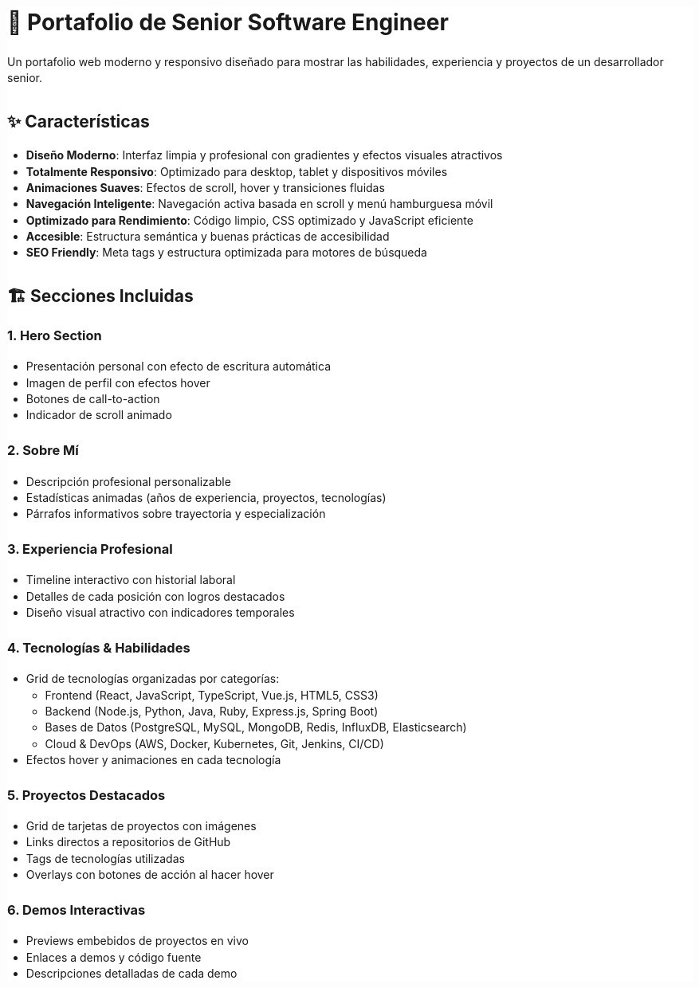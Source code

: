 # 🚀 Portafolio de Senior Software Engineer

Un portafolio web moderno y responsivo diseñado para mostrar las habilidades, experiencia y proyectos de un desarrollador senior.

## ✨ Características

- **Diseño Moderno**: Interfaz limpia y profesional con gradientes y efectos visuales atractivos
- **Totalmente Responsivo**: Optimizado para desktop, tablet y dispositivos móviles
- **Animaciones Suaves**: Efectos de scroll, hover y transiciones fluidas
- **Navegación Inteligente**: Navegación activa basada en scroll y menú hamburguesa móvil
- **Optimizado para Rendimiento**: Código limpio, CSS optimizado y JavaScript eficiente
- **Accesible**: Estructura semántica y buenas prácticas de accesibilidad
- **SEO Friendly**: Meta tags y estructura optimizada para motores de búsqueda

## 🏗️ Secciones Incluidas

### 1. **Hero Section**
- Presentación personal con efecto de escritura automática
- Imagen de perfil con efectos hover
- Botones de call-to-action
- Indicador de scroll animado

### 2. **Sobre Mí**
- Descripción profesional personalizable
- Estadísticas animadas (años de experiencia, proyectos, tecnologías)
- Párrafos informativos sobre trayectoria y especialización

### 3. **Experiencia Profesional**
- Timeline interactivo con historial laboral
- Detalles de cada posición con logros destacados
- Diseño visual atractivo con indicadores temporales

### 4. **Tecnologías & Habilidades**
- Grid de tecnologías organizadas por categorías:
  - Frontend (React, JavaScript, TypeScript, Vue.js, HTML5, CSS3)
  - Backend (Node.js, Python, Java, Ruby, Express.js, Spring Boot)
  - Bases de Datos (PostgreSQL, MySQL, MongoDB, Redis, InfluxDB, Elasticsearch)
  - Cloud & DevOps (AWS, Docker, Kubernetes, Git, Jenkins, CI/CD)
- Efectos hover y animaciones en cada tecnología

### 5. **Proyectos Destacados**
- Grid de tarjetas de proyectos con imágenes
- Links directos a repositorios de GitHub
- Tags de tecnologías utilizadas
- Overlays con botones de acción al hacer hover

### 6. **Demos Interactivas**
- Previews embebidos de proyectos en vivo
- Enlaces a demos y código fuente
- Descripciones detalladas de cada demo
